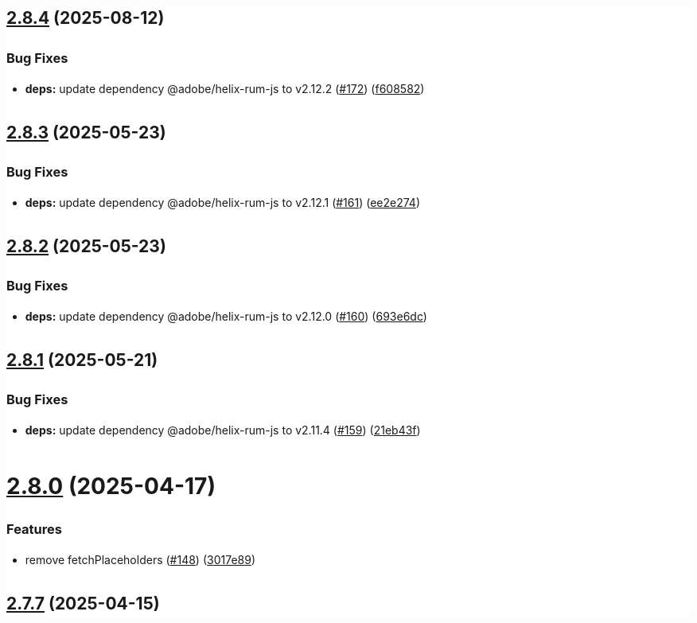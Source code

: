 ## [2.8.4](https://github.com/adobe/aem-lib/compare/v2.8.3...v2.8.4) (2025-08-12)


### Bug Fixes

* **deps:** update dependency @adobe/helix-rum-js to v2.12.2 ([#172](https://github.com/adobe/aem-lib/issues/172)) ([f608582](https://github.com/adobe/aem-lib/commit/f6085826eb1512a8d1ffde0a6cdb32d95a1d2f34))

## [2.8.3](https://github.com/adobe/aem-lib/compare/v2.8.2...v2.8.3) (2025-05-23)


### Bug Fixes

* **deps:** update dependency @adobe/helix-rum-js to v2.12.1 ([#161](https://github.com/adobe/aem-lib/issues/161)) ([ee2e274](https://github.com/adobe/aem-lib/commit/ee2e274170287321fcb08e45bcc20fd79cd29eaf))

## [2.8.2](https://github.com/adobe/aem-lib/compare/v2.8.1...v2.8.2) (2025-05-23)


### Bug Fixes

* **deps:** update dependency @adobe/helix-rum-js to v2.12.0 ([#160](https://github.com/adobe/aem-lib/issues/160)) ([693e6dc](https://github.com/adobe/aem-lib/commit/693e6dcfb32bb1435e7995dd79ac880e5f65d8f1))

## [2.8.1](https://github.com/adobe/aem-lib/compare/v2.8.0...v2.8.1) (2025-05-21)


### Bug Fixes

* **deps:** update dependency @adobe/helix-rum-js to v2.11.4 ([#159](https://github.com/adobe/aem-lib/issues/159)) ([21eb43f](https://github.com/adobe/aem-lib/commit/21eb43fa654848fed48549f276697a3c6020930d))

# [2.8.0](https://github.com/adobe/aem-lib/compare/v2.7.7...v2.8.0) (2025-04-17)


### Features

* remove fetchPlaceholders ([#148](https://github.com/adobe/aem-lib/issues/148)) ([3017e89](https://github.com/adobe/aem-lib/commit/3017e89fce7075c34a7dff188a66605560f6b13b))

## [2.7.7](https://github.com/adobe/aem-lib/compare/v2.7.6...v2.7.7) (2025-04-15)
